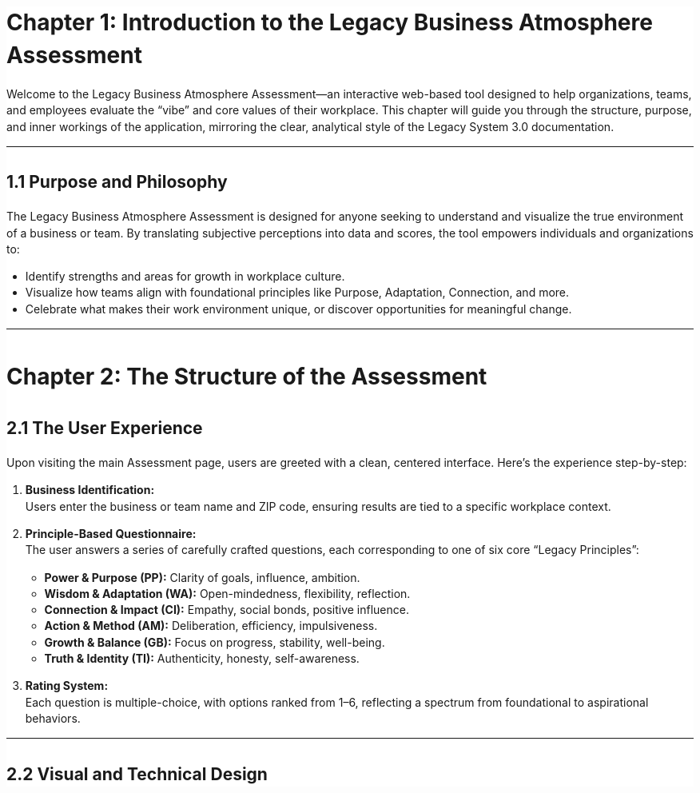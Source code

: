 # Chapter 1: Introduction to the Legacy Business Atmosphere Assessment

Welcome to the Legacy Business Atmosphere Assessment—an interactive web-based tool designed to help organizations, teams, and employees evaluate the “vibe” and core values of their workplace. This chapter will guide you through the structure, purpose, and inner workings of the application, mirroring the clear, analytical style of the Legacy System 3.0 documentation.

---

## 1.1 Purpose and Philosophy

The Legacy Business Atmosphere Assessment is designed for anyone seeking to understand and visualize the true environment of a business or team. By translating subjective perceptions into data and scores, the tool empowers individuals and organizations to:

- Identify strengths and areas for growth in workplace culture.
- Visualize how teams align with foundational principles like Purpose, Adaptation, Connection, and more.
- Celebrate what makes their work environment unique, or discover opportunities for meaningful change.

---

# Chapter 2: The Structure of the Assessment

## 2.1 The User Experience

Upon visiting the main Assessment page, users are greeted with a clean, centered interface. Here’s the experience step-by-step:

1. **Business Identification:**  
   Users enter the business or team name and ZIP code, ensuring results are tied to a specific workplace context.
2. **Principle-Based Questionnaire:**  
   The user answers a series of carefully crafted questions, each corresponding to one of six core “Legacy Principles”:
   - **Power & Purpose (PP):** Clarity of goals, influence, ambition.
   - **Wisdom & Adaptation (WA):** Open-mindedness, flexibility, reflection.
   - **Connection & Impact (CI):** Empathy, social bonds, positive influence.
   - **Action & Method (AM):** Deliberation, efficiency, impulsiveness.
   - **Growth & Balance (GB):** Focus on progress, stability, well-being.
   - **Truth & Identity (TI):** Authenticity, honesty, self-awareness.

3. **Rating System:**  
   Each question is multiple-choice, with options ranked from 1–6, reflecting a spectrum from foundational to aspirational behaviors.

---

## 2.2 Visual and Technical Design
